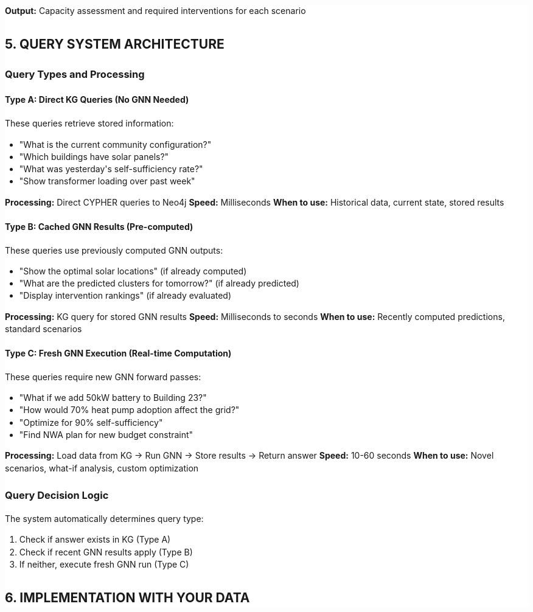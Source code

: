 **Output:** Capacity assessment and required interventions for each scenario

## **5. QUERY SYSTEM ARCHITECTURE**

### **Query Types and Processing**

#### **Type A: Direct KG Queries (No GNN Needed)**

These queries retrieve stored information:

- "What is the current community configuration?"
- "Which buildings have solar panels?"
- "What was yesterday's self-sufficiency rate?"
- "Show transformer loading over past week"

**Processing:** Direct CYPHER queries to Neo4j
**Speed:** Milliseconds
**When to use:** Historical data, current state, stored results

#### **Type B: Cached GNN Results (Pre-computed)**

These queries use previously computed GNN outputs:

- "Show the optimal solar locations" (if already computed)
- "What are the predicted clusters for tomorrow?" (if already predicted)
- "Display intervention rankings" (if already evaluated)

**Processing:** KG query for stored GNN results
**Speed:** Milliseconds to seconds
**When to use:** Recently computed predictions, standard scenarios

#### **Type C: Fresh GNN Execution (Real-time Computation)**

These queries require new GNN forward passes:

- "What if we add 50kW battery to Building 23?"
- "How would 70% heat pump adoption affect the grid?"
- "Optimize for 90% self-sufficiency"
- "Find NWA plan for new budget constraint"

**Processing:** Load data from KG → Run GNN → Store results → Return answer
**Speed:** 10-60 seconds
**When to use:** Novel scenarios, what-if analysis, custom optimization

### **Query Decision Logic**

The system automatically determines query type:

1. Check if answer exists in KG (Type A)
2. Check if recent GNN results apply (Type B)
3. If neither, execute fresh GNN run (Type C)

## **6. IMPLEMENTATION WITH YOUR DATA**
